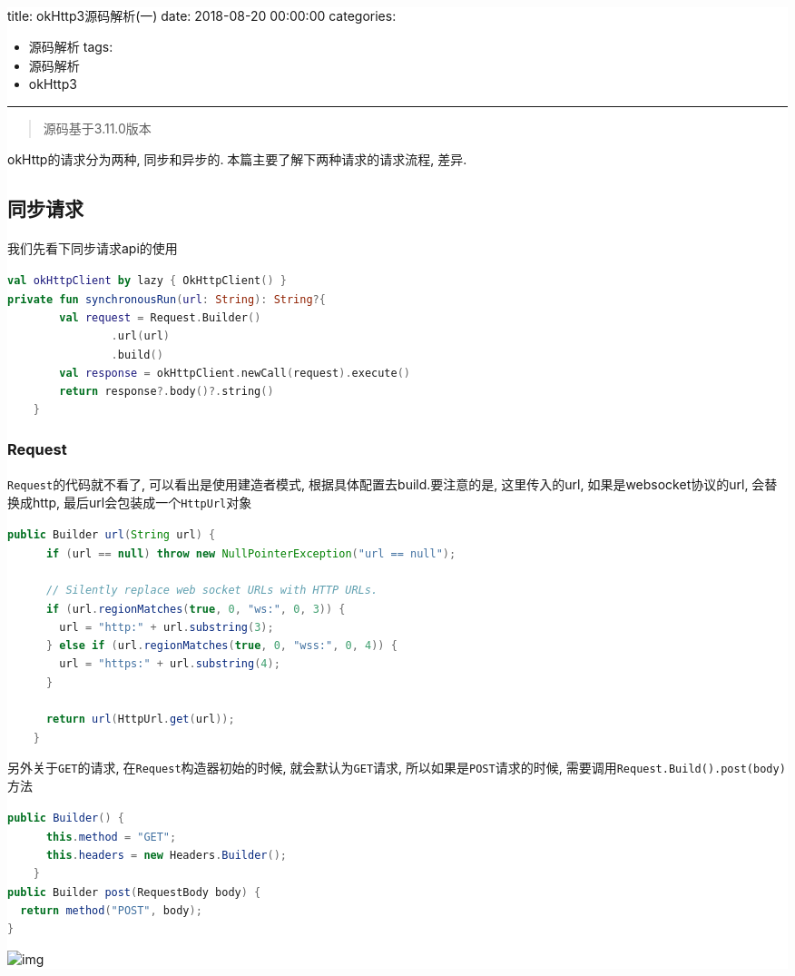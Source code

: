 title: okHttp3源码解析(一)
date: 2018-08-20 00:00:00
categories:
- 源码解析
tags:
- 源码解析
- okHttp3
---

> 源码基于3.11.0版本

okHttp的请求分为两种, 同步和异步的.
本篇主要了解下两种请求的请求流程, 差异.

## 同步请求
我们先看下同步请求api的使用
``` kotlin
val okHttpClient by lazy { OkHttpClient() }
private fun synchronousRun(url: String): String?{
        val request = Request.Builder()
                .url(url)
                .build()
        val response = okHttpClient.newCall(request).execute()
        return response?.body()?.string()
    }
```
### Request
`Request`的代码就不看了, 可以看出是使用建造者模式, 根据具体配置去build.要注意的是, 这里传入的url, 如果是websocket协议的url, 会替换成http, 最后url会包装成一个`HttpUrl`对象
``` java
public Builder url(String url) {
      if (url == null) throw new NullPointerException("url == null");

      // Silently replace web socket URLs with HTTP URLs.
      if (url.regionMatches(true, 0, "ws:", 0, 3)) {
        url = "http:" + url.substring(3);
      } else if (url.regionMatches(true, 0, "wss:", 0, 4)) {
        url = "https:" + url.substring(4);
      }

      return url(HttpUrl.get(url));
    }
```
另外关于`GET`的请求, 在`Request`构造器初始的时候, 就会默认为`GET`请求, 所以如果是`POST`请求的时候, 需要调用`Request.Build().post(body)`方法
``` java
public Builder() {
      this.method = "GET";
      this.headers = new Headers.Builder();
    }
public Builder post(RequestBody body) {
  return method("POST", body);
}
```
![img](./requestbuilder.png)

